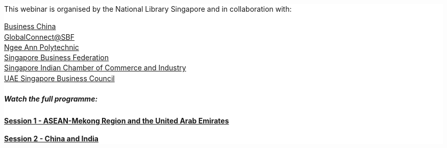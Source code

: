 
This webinar is organised by the National Library Singapore and in collaboration with:

[Business China](https://www.businesschina.org.sg/en/)<br>
[GlobalConnect@SBF](https://globalconnect.sbf.org.sg/)<br>
[Ngee Ann Polytechnic](https://www.np.edu.sg/travelandlearn/Pages/default.aspx)<br>
[Singapore Business Federation](https://www.sbf.org.sg/)<br>
[Singapore Indian Chamber of Commerce and Industry](https://www.sicci.com/)<br>
[UAE Singapore Business Council](https://www.uaesbc.com/)



##### **Watch the full programme:**

<u><b>Session 1 - ASEAN-Mekong Region and the United Arab Emirates</b></u>

<div class="bp-youtube">
<iframe width="560" height="315" src="https://www.youtube.com/embed/94ucsus83bo" frameborder="0" allow="accelerometer; autoplay; encrypted-media; gyroscope; picture-in-picture" allowfullscreen></iframe>
</div-->

<u><b>Session 2 - China and India</b></u>

<div class="bp-youtube">
<iframe width="560" height="315" src="https://www.youtube.com/embed/2gZDd8qigK4" frameborder="0" allow="accelerometer; autoplay; encrypted-media; gyroscope; picture-in-picture" allowfullscreen></iframe>
</div-->

